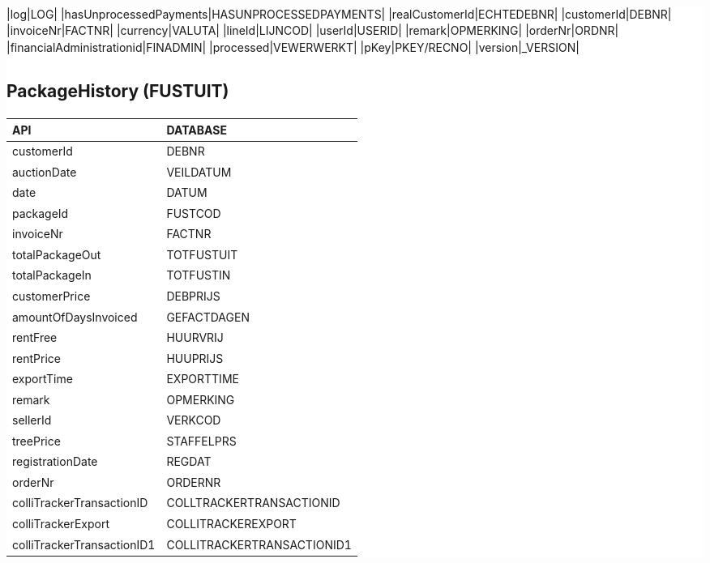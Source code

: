 |log|LOG|
|hasUnprocessedPayments|HASUNPROCESSEDPAYMENTS|
|realCustomerId|ECHTEDEBNR|
|customerId|DEBNR|
|invoiceNr|FACTNR|
|currency|VALUTA|
|lineId|LIJNCOD|
|userId|USERID|
|remark|OPMERKING|
|orderNr|ORDNR|
|financialAdministrationid|FINADMIN|
|processed|VEWERWERKT|
|pKey|PKEY/RECNO|
|version|_VERSION|

## PackageHistory (FUSTUIT)

|API|DATABASE|
|:--|:--|
|customerId|DEBNR|
|auctionDate|VEILDATUM|
|date|DATUM|
|packageId|FUSTCOD|
|invoiceNr|FACTNR|
|totalPackageOut|TOTFUSTUIT|
|totalPackageIn|TOTFUSTIN|
|customerPrice|DEBPRIJS|
|amountOfDaysInvoiced|GEFACTDAGEN|
|rentFree|HUURVRIJ|
|rentPrice|HUUPRIJS|
|exportTime|EXPORTTIME|
|remark|OPMERKING|
|sellerId|VERKCOD|
|treePrice|STAFFELPRS|
|registrationDate|REGDAT|
|orderNr|ORDERNR|
|colliTrackerTransactionID|COLLTRACKERTRANSACTIONID|
|colliTrackerExport|COLLITRACKEREXPORT|
|colliTrackerTransactionID1|COLLITRACKERTRANSACTIONID1|